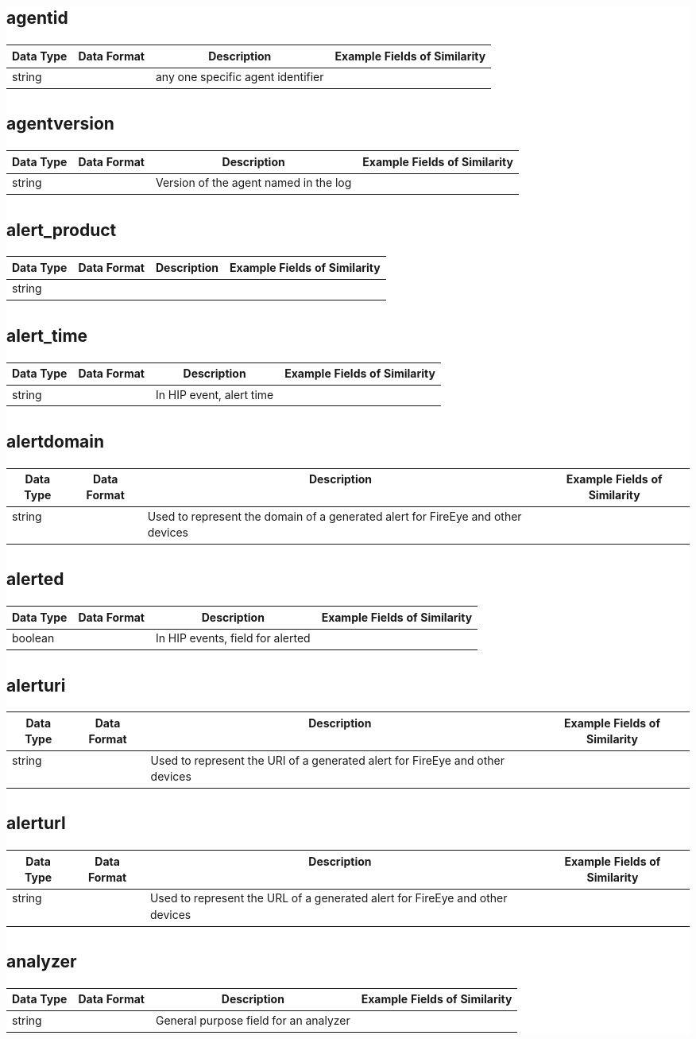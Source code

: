 ## agentid
| Data Type | Data Format | Description | Example Fields of Similarity |
|---|---|---|---|
| string |  | any one specific agent identifier |  |

## agentversion
| Data Type | Data Format | Description | Example Fields of Similarity |
|---|---|---|---|
| string |  | Version of the agent named in the log |  |

## alert_product
| Data Type | Data Format | Description | Example Fields of Similarity |
|---|---|---|---|
| string |  |  |  |

## alert_time
| Data Type | Data Format | Description | Example Fields of Similarity |
|---|---|---|---|
| string |  | In HIP event, alert time |  |

## alertdomain
| Data Type | Data Format | Description | Example Fields of Similarity |
|---|---|---|---|
| string |  | Used to represent the domain of a generated alert for FireEye and other devices |  |

## alerted
| Data Type | Data Format | Description | Example Fields of Similarity |
|---|---|---|---|
| boolean |  | In HIP events, field for alerted  |  |

## alerturi
| Data Type | Data Format | Description | Example Fields of Similarity |
|---|---|---|---|
| string |  | Used to represent the URI of a generated alert for FireEye and other devices |  |

## alerturl
| Data Type | Data Format | Description | Example Fields of Similarity |
|---|---|---|---|
| string |  | Used to represent the URL of a generated alert for FireEye and other devices |  |

## analyzer
| Data Type | Data Format | Description | Example Fields of Similarity |
|---|---|---|---|
| string |  | General purpose field for an analyzer |  |
